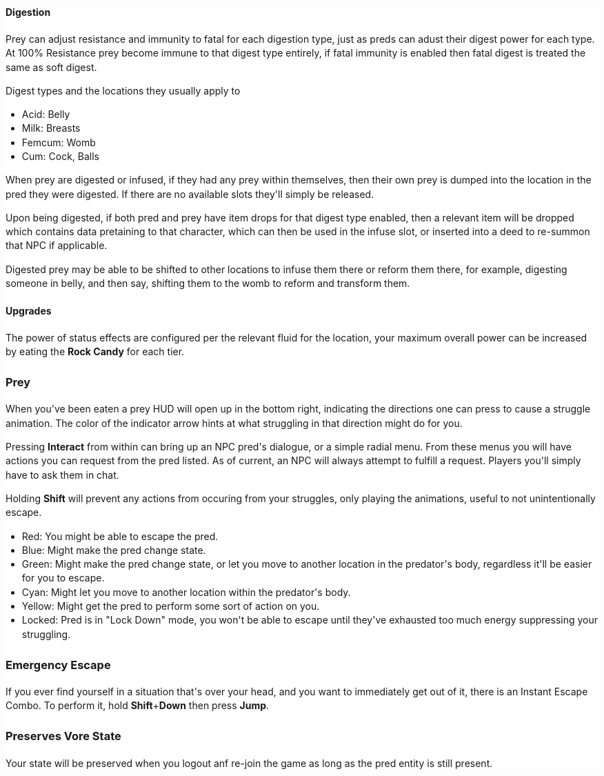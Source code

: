 #### Digestion
Prey can adjust resistance and immunity to fatal for each digestion type, just as preds can adust their digest power for each type. At 100% Resistance prey become immune to that digest type entirely, if fatal immunity is enabled then fatal digest is treated the same as soft digest.

Digest types and the locations they usually apply to
- Acid: Belly
- Milk: Breasts
- Femcum: Womb
- Cum: Cock, Balls

When prey are digested or infused, if they had any prey within themselves, then their own prey is dumped into the location in the pred they were digested. If there are no available slots they'll simply be released.

Upon being digested, if both pred and prey have item drops for that digest type enabled, then a relevant item will be dropped which contains data pretaining to that character, which can then be used in the infuse slot, or inserted into a deed to re-summon that NPC if applicable.

Digested prey may be able to be shifted to other locations to infuse them there or reform them there, for example, digesting someone in belly, and then say, shifting them to the womb to reform and transform them.

#### Upgrades
The power of status effects are configured per the relevant fluid for the location, your maximum overall power can be increased by eating the **Rock Candy** for each tier.

### Prey
When you've been eaten a prey HUD will open up in the bottom right, indicating the directions one can press to cause a struggle animation. The color of the indicator arrow hints at what struggling in that direction might do for you.

Pressing **Interact** from within can bring up an NPC pred's dialogue, or a simple radial menu. From these menus you will have actions you can request from the pred listed. As of current, an NPC will always attempt to fulfill a request. Players you'll simply have to ask them in chat.

Holding **Shift** will prevent any actions from occuring from your struggles, only playing the animations, useful to not unintentionally escape.

- Red: You might be able to escape the pred.
- Blue: Might make the pred change state.
- Green: Might make the pred change state, or let you move to another location in the predator's body, regardless it'll be easier for you to escape.
- Cyan: Might let you move to another location within the predator's body.
- Yellow: Might get the pred to perform some sort of action on you.
- Locked: Pred is in "Lock Down" mode, you won't be able to escape until they've exhausted too much energy suppressing your struggling.

### Emergency Escape
If you ever find yourself in a situation that's over your head, and you want to immediately get out of it, there is an Instant Escape Combo. To perform it, hold **Shift**+**Down** then press **Jump**.

### Preserves Vore State
Your state will be preserved when you logout anf re-join the game as long as the pred entity is still present.

